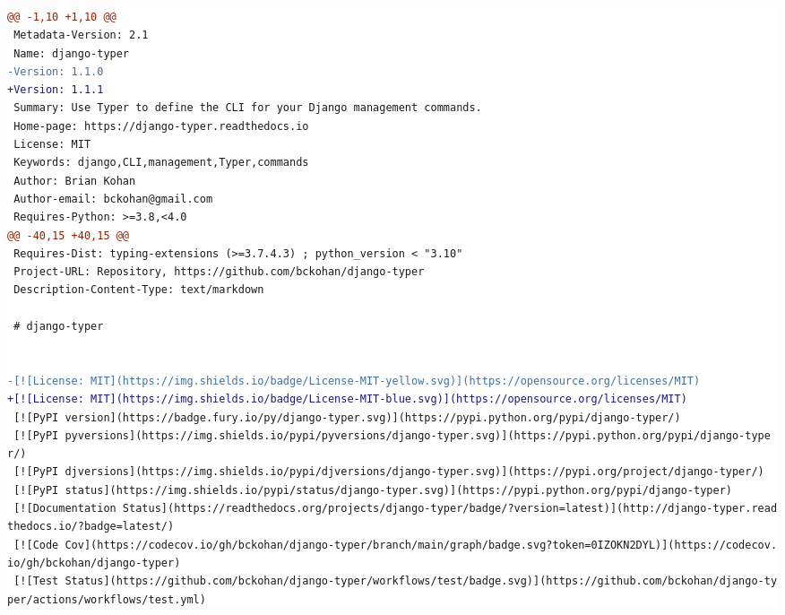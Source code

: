 ```diff
@@ -1,10 +1,10 @@
 Metadata-Version: 2.1
 Name: django-typer
-Version: 1.1.0
+Version: 1.1.1
 Summary: Use Typer to define the CLI for your Django management commands.
 Home-page: https://django-typer.readthedocs.io
 License: MIT
 Keywords: django,CLI,management,Typer,commands
 Author: Brian Kohan
 Author-email: bckohan@gmail.com
 Requires-Python: >=3.8,<4.0
@@ -40,15 +40,15 @@
 Requires-Dist: typing-extensions (>=3.7.4.3) ; python_version < "3.10"
 Project-URL: Repository, https://github.com/bckohan/django-typer
 Description-Content-Type: text/markdown
 
 # django-typer
 
 
-[![License: MIT](https://img.shields.io/badge/License-MIT-yellow.svg)](https://opensource.org/licenses/MIT)
+[![License: MIT](https://img.shields.io/badge/License-MIT-blue.svg)](https://opensource.org/licenses/MIT)
 [![PyPI version](https://badge.fury.io/py/django-typer.svg)](https://pypi.python.org/pypi/django-typer/)
 [![PyPI pyversions](https://img.shields.io/pypi/pyversions/django-typer.svg)](https://pypi.python.org/pypi/django-typer/)
 [![PyPI djversions](https://img.shields.io/pypi/djversions/django-typer.svg)](https://pypi.org/project/django-typer/)
 [![PyPI status](https://img.shields.io/pypi/status/django-typer.svg)](https://pypi.python.org/pypi/django-typer)
 [![Documentation Status](https://readthedocs.org/projects/django-typer/badge/?version=latest)](http://django-typer.readthedocs.io/?badge=latest/)
 [![Code Cov](https://codecov.io/gh/bckohan/django-typer/branch/main/graph/badge.svg?token=0IZOKN2DYL)](https://codecov.io/gh/bckohan/django-typer)
 [![Test Status](https://github.com/bckohan/django-typer/workflows/test/badge.svg)](https://github.com/bckohan/django-typer/actions/workflows/test.yml)
```

